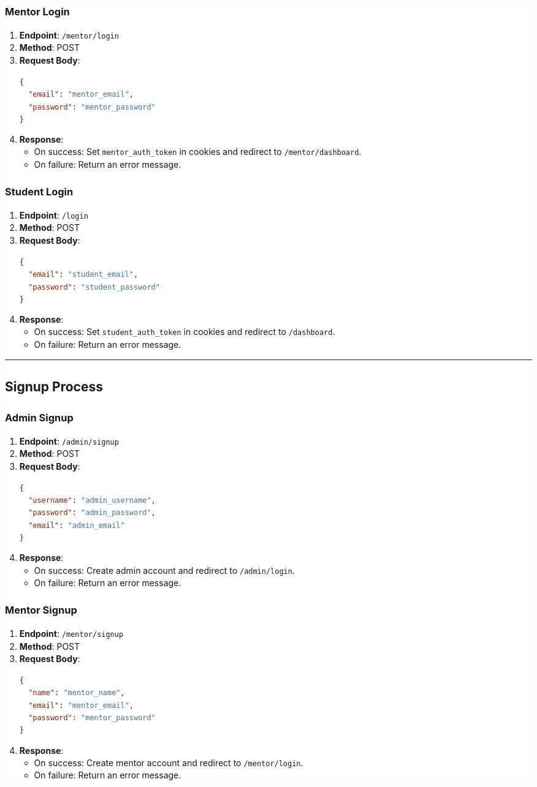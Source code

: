 
### Mentor Login
1. **Endpoint**: `/mentor/login`
2. **Method**: POST
3. **Request Body**:
   ```json
   {
     "email": "mentor_email",
     "password": "mentor_password"
   }
   ```
4. **Response**:
   - On success: Set `mentor_auth_token` in cookies and redirect to `/mentor/dashboard`.
   - On failure: Return an error message.

### Student Login
1. **Endpoint**: `/login`
2. **Method**: POST
3. **Request Body**:
   ```json
   {
     "email": "student_email",
     "password": "student_password"
   }
   ```
4. **Response**:
   - On success: Set `student_auth_token` in cookies and redirect to `/dashboard`.
   - On failure: Return an error message.

---

## Signup Process

### Admin Signup
1. **Endpoint**: `/admin/signup`
2. **Method**: POST
3. **Request Body**:
   ```json
   {
     "username": "admin_username",
     "password": "admin_password",
     "email": "admin_email"
   }
   ```
4. **Response**:
   - On success: Create admin account and redirect to `/admin/login`.
   - On failure: Return an error message.

### Mentor Signup
1. **Endpoint**: `/mentor/signup`
2. **Method**: POST
3. **Request Body**:
   ```json
   {
     "name": "mentor_name",
     "email": "mentor_email",
     "password": "mentor_password"
   }
   ```
4. **Response**:
   - On success: Create mentor account and redirect to `/mentor/login`.
   - On failure: Return an error message.
